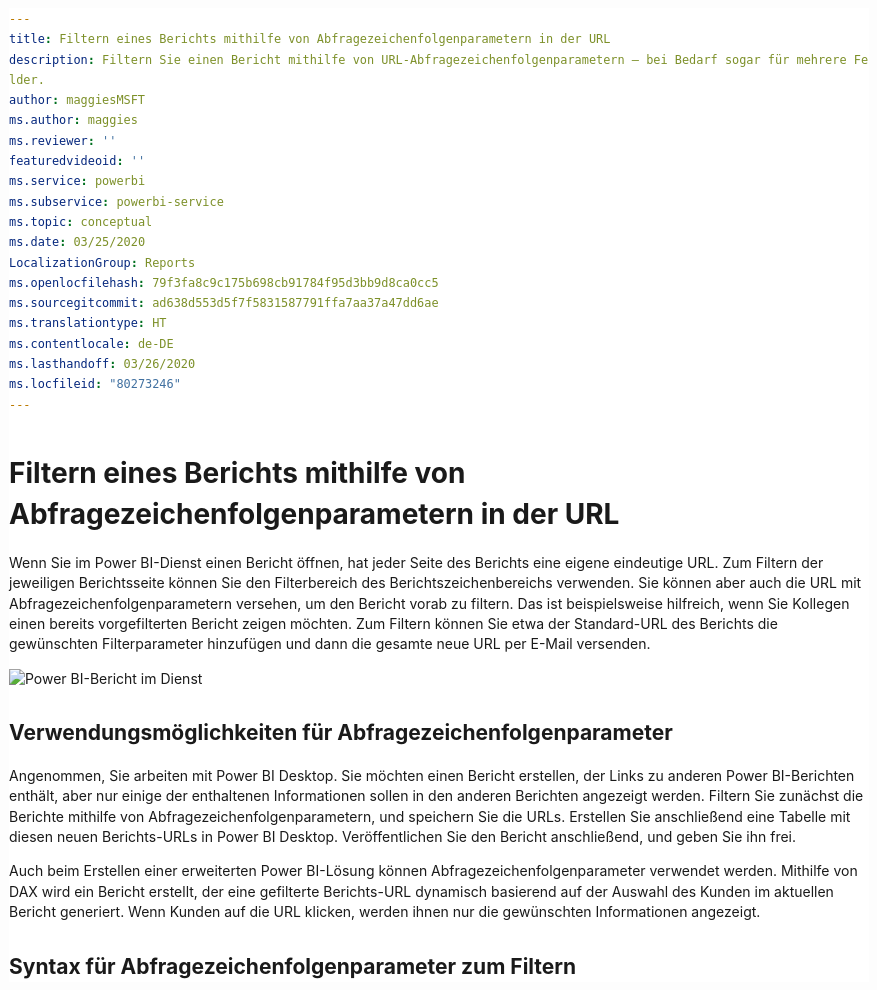 ```yaml
---
title: Filtern eines Berichts mithilfe von Abfragezeichenfolgenparametern in der URL
description: Filtern Sie einen Bericht mithilfe von URL-Abfragezeichenfolgenparametern – bei Bedarf sogar für mehrere Felder.
author: maggiesMSFT
ms.author: maggies
ms.reviewer: ''
featuredvideoid: ''
ms.service: powerbi
ms.subservice: powerbi-service
ms.topic: conceptual
ms.date: 03/25/2020
LocalizationGroup: Reports
ms.openlocfilehash: 79f3fa8c9c175b698cb91784f95d3bb9d8ca0cc5
ms.sourcegitcommit: ad638d553d5f7f5831587791ffa7aa37a47dd6ae
ms.translationtype: HT
ms.contentlocale: de-DE
ms.lasthandoff: 03/26/2020
ms.locfileid: "80273246"
---
```

# <a name="filter-a-report-using-query-string-parameters-in-the-url"></a>Filtern eines Berichts mithilfe von Abfragezeichenfolgenparametern in der URL

Wenn Sie im Power BI-Dienst einen Bericht öffnen, hat jeder Seite des Berichts eine eigene eindeutige URL. Zum Filtern der jeweiligen Berichtsseite können Sie den Filterbereich des Berichtszeichenbereichs verwenden.  Sie können aber auch die URL mit Abfragezeichenfolgenparametern versehen, um den Bericht vorab zu filtern. Das ist beispielsweise hilfreich, wenn Sie Kollegen einen bereits vorgefilterten Bericht zeigen möchten. Zum Filtern können Sie etwa der Standard-URL des Berichts die gewünschten Filterparameter hinzufügen und dann die gesamte neue URL per E-Mail versenden.

![Power BI-Bericht im Dienst](media/service-url-filters/power-bi-report2.png)

## <a name="uses-for-query-string-parameters"></a>Verwendungsmöglichkeiten für Abfragezeichenfolgenparameter

Angenommen, Sie arbeiten mit Power BI Desktop. Sie möchten einen Bericht erstellen, der Links zu anderen Power BI-Berichten enthält, aber nur einige der enthaltenen Informationen sollen in den anderen Berichten angezeigt werden. Filtern Sie zunächst die Berichte mithilfe von Abfragezeichenfolgenparametern, und speichern Sie die URLs. Erstellen Sie anschließend eine Tabelle mit diesen neuen Berichts-URLs in Power BI Desktop.  Veröffentlichen Sie den Bericht anschließend, und geben Sie ihn frei.

Auch beim Erstellen einer erweiterten Power BI-Lösung können Abfragezeichenfolgenparameter verwendet werden.  Mithilfe von DAX wird ein Bericht erstellt, der eine gefilterte Berichts-URL dynamisch basierend auf der Auswahl des Kunden im aktuellen Bericht generiert. Wenn Kunden auf die URL klicken, werden ihnen nur die gewünschten Informationen angezeigt. 

## <a name="query-string-parameter-syntax-for-filtering"></a>Syntax für Abfragezeichenfolgenparameter zum Filtern

